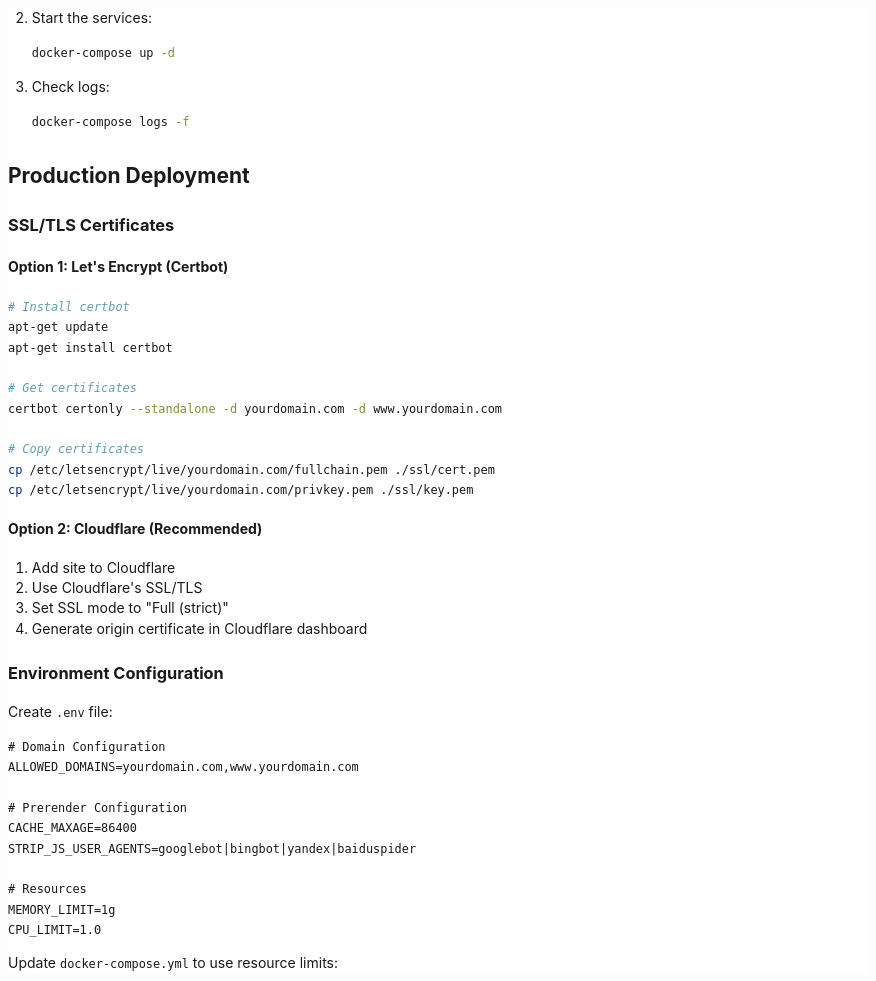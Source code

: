 2. Start the services:
   ```bash
   docker-compose up -d
   ```

3. Check logs:
   ```bash
   docker-compose logs -f
   ```

## Production Deployment

### SSL/TLS Certificates

#### Option 1: Let's Encrypt (Certbot)

```bash
# Install certbot
apt-get update
apt-get install certbot

# Get certificates
certbot certonly --standalone -d yourdomain.com -d www.yourdomain.com

# Copy certificates
cp /etc/letsencrypt/live/yourdomain.com/fullchain.pem ./ssl/cert.pem
cp /etc/letsencrypt/live/yourdomain.com/privkey.pem ./ssl/key.pem
```

#### Option 2: Cloudflare (Recommended)

1. Add site to Cloudflare
2. Use Cloudflare's SSL/TLS
3. Set SSL mode to "Full (strict)"
4. Generate origin certificate in Cloudflare dashboard

### Environment Configuration

Create `.env` file:

```env
# Domain Configuration
ALLOWED_DOMAINS=yourdomain.com,www.yourdomain.com

# Prerender Configuration
CACHE_MAXAGE=86400
STRIP_JS_USER_AGENTS=googlebot|bingbot|yandex|baiduspider

# Resources
MEMORY_LIMIT=1g
CPU_LIMIT=1.0
```

Update `docker-compose.yml` to use resource limits:
